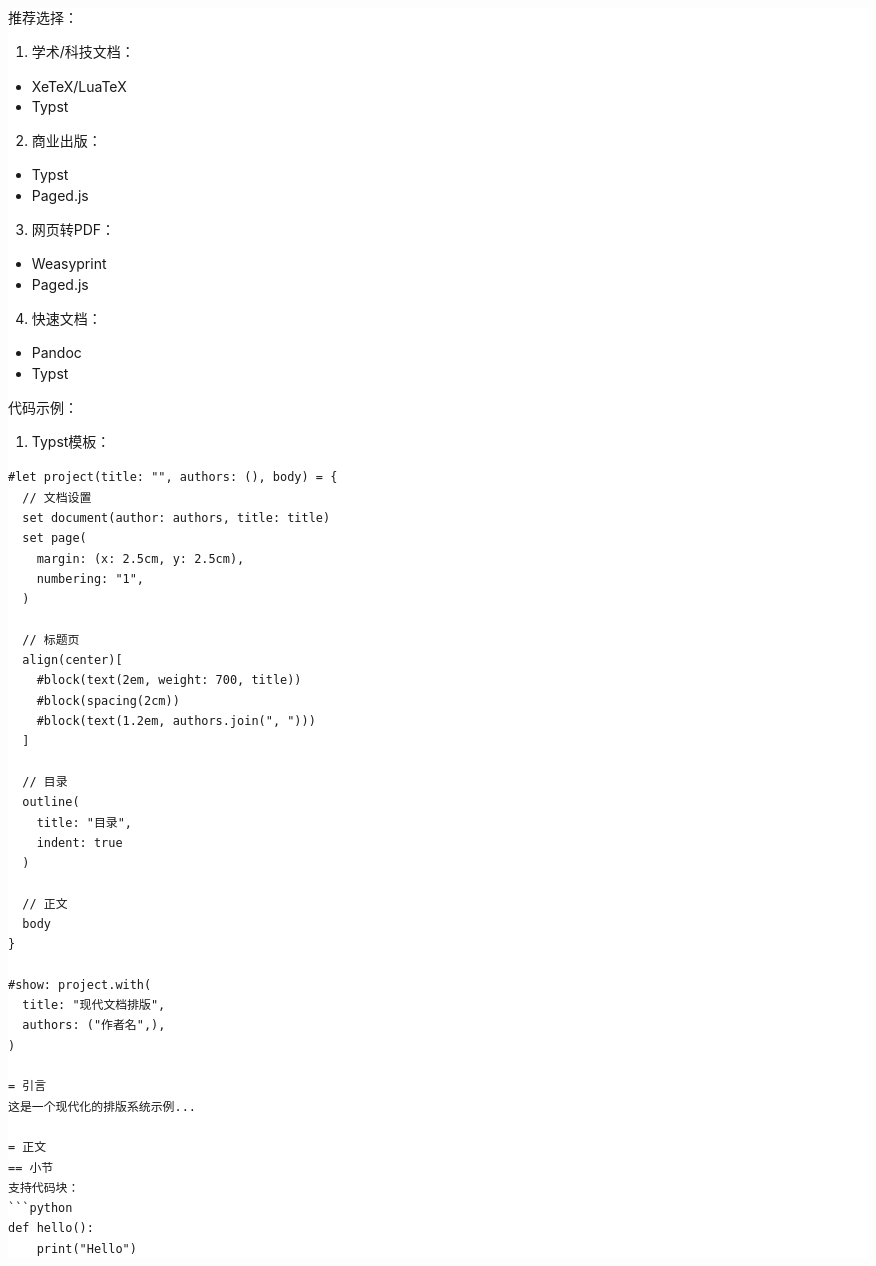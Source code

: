 推荐选择：

1. 学术/科技文档：
- XeTeX/LuaTeX
- Typst

2. 商业出版：
- Typst
- Paged.js

3. 网页转PDF：
- Weasyprint
- Paged.js

4. 快速文档：
- Pandoc
- Typst

代码示例：

1. Typst模板：
```typst
#let project(title: "", authors: (), body) = {
  // 文档设置
  set document(author: authors, title: title)
  set page(
    margin: (x: 2.5cm, y: 2.5cm),
    numbering: "1",
  )
  
  // 标题页
  align(center)[
    #block(text(2em, weight: 700, title))
    #block(spacing(2cm))
    #block(text(1.2em, authors.join(", ")))
  ]
  
  // 目录
  outline(
    title: "目录",
    indent: true
  )
  
  // 正文
  body
}

#show: project.with(
  title: "现代文档排版",
  authors: ("作者名",),
)

= 引言
这是一个现代化的排版系统示例...

= 正文
== 小节
支持代码块：
```python
def hello():
    print("Hello")
```
